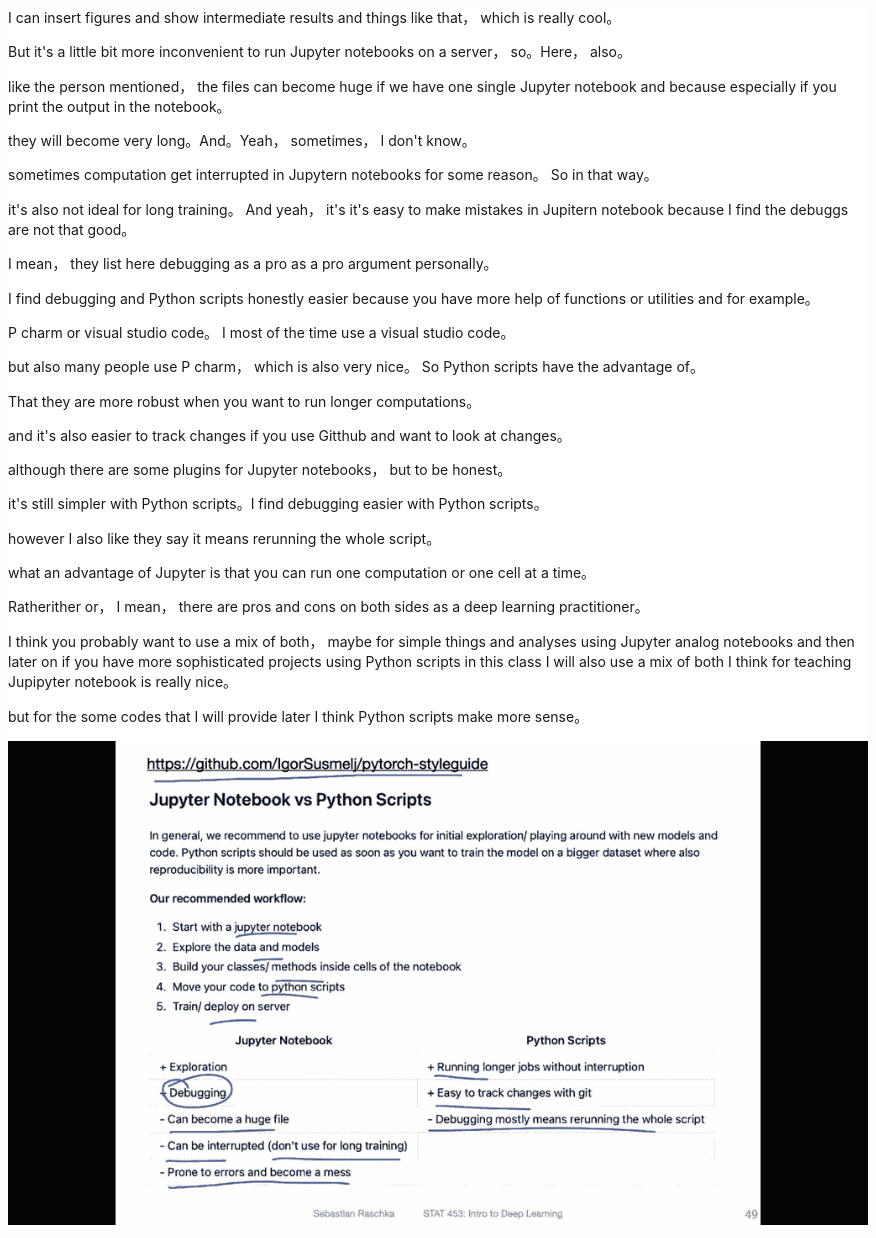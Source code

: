  I can insert figures and show intermediate results and things like that， which is really cool。

But it's a little bit more inconvenient to run Jupyter notebooks on a server， so。Here， also。

 like the person mentioned， the files can become huge if we have one single Jupyter notebook and because especially if you print the output in the notebook。

 they will become very long。And。Yeah， sometimes， I don't know。

 sometimes computation get interrupted in Jupytern notebooks for some reason。 So in that way。

 it's also not ideal for long training。 And yeah， it's it's easy to make mistakes in Jupitern notebook because I find the debuggs are not that good。

 I mean， they list here debugging as a pro as a pro argument personally。

 I find debugging and Python scripts honestly easier because you have more help of functions or utilities and for example。

 P charm or visual studio code。 I most of the time use a visual studio code。

 but also many people use P charm， which is also very nice。 So Python scripts have the advantage of。

That they are more robust when you want to run longer computations。

 and it's also easier to track changes if you use Gitthub and want to look at changes。

 although there are some plugins for Jupyter notebooks， but to be honest。

 it's still simpler with Python scripts。I find debugging easier with Python scripts。

 however I also like they say it means rerunning the whole script。

 what an advantage of Jupyter is that you can run one computation or one cell at a time。

Ratherither or， I mean， there are pros and cons on both sides as a deep learning practitioner。

 I think you probably want to use a mix of both， maybe for simple things and analyses using Jupyter analog notebooks and then later on if you have more sophisticated projects using Python scripts in this class I will also use a mix of both I think for teaching Jupipyter notebook is really nice。

 but for the some codes that I will provide later I think Python scripts make more sense。



![](img/80d91185d87ba37f6d819e7249f6c5a1_42.png)
